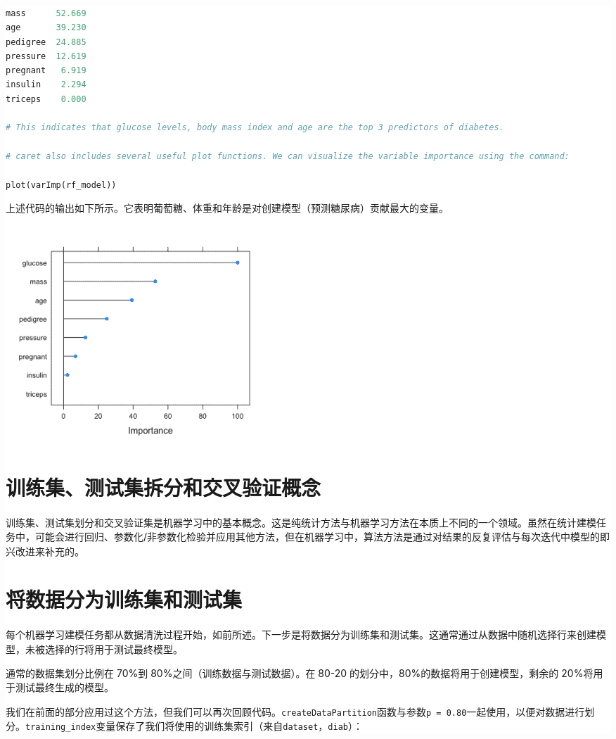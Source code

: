 ```py
mass      52.669 
age       39.230 
pedigree  24.885 
pressure  12.619 
pregnant   6.919 
insulin    2.294 
triceps    0.000 

# This indicates that glucose levels, body mass index and age are the top 3 predictors of diabetes. 

# caret also includes several useful plot functions. We can visualize the variable importance using the command: 

plot(varImp(rf_model)) 
```

上述代码的输出如下所示。它表明葡萄糖、体重和年龄是对创建模型（预测糖尿病）贡献最大的变量。

![](img/d6f247da-1244-4e39-b6e8-fd56c9607d9f.png)

# 训练集、测试集拆分和交叉验证概念

训练集、测试集划分和交叉验证集是机器学习中的基本概念。这是纯统计方法与机器学习方法在本质上不同的一个领域。虽然在统计建模任务中，可能会进行回归、参数化/非参数化检验并应用其他方法，但在机器学习中，算法方法是通过对结果的反复评估与每次迭代中模型的即兴改进来补充的。

# 将数据分为训练集和测试集

每个机器学习建模任务都从数据清洗过程开始，如前所述。下一步是将数据分为训练集和测试集。这通常通过从数据中随机选择行来创建模型，未被选择的行将用于测试最终模型。

通常的数据集划分比例在 70%到 80%之间（训练数据与测试数据）。在 80-20 的划分中，80%的数据将用于创建模型，剩余的 20%将用于测试最终生成的模型。

我们在前面的部分应用过这个方法，但我们可以再次回顾代码。`createDataPartition`函数与参数`p = 0.80`一起使用，以便对数据进行划分。`training_index`变量保存了我们将使用的训练集索引（来自`dataset`，`diab`）：
